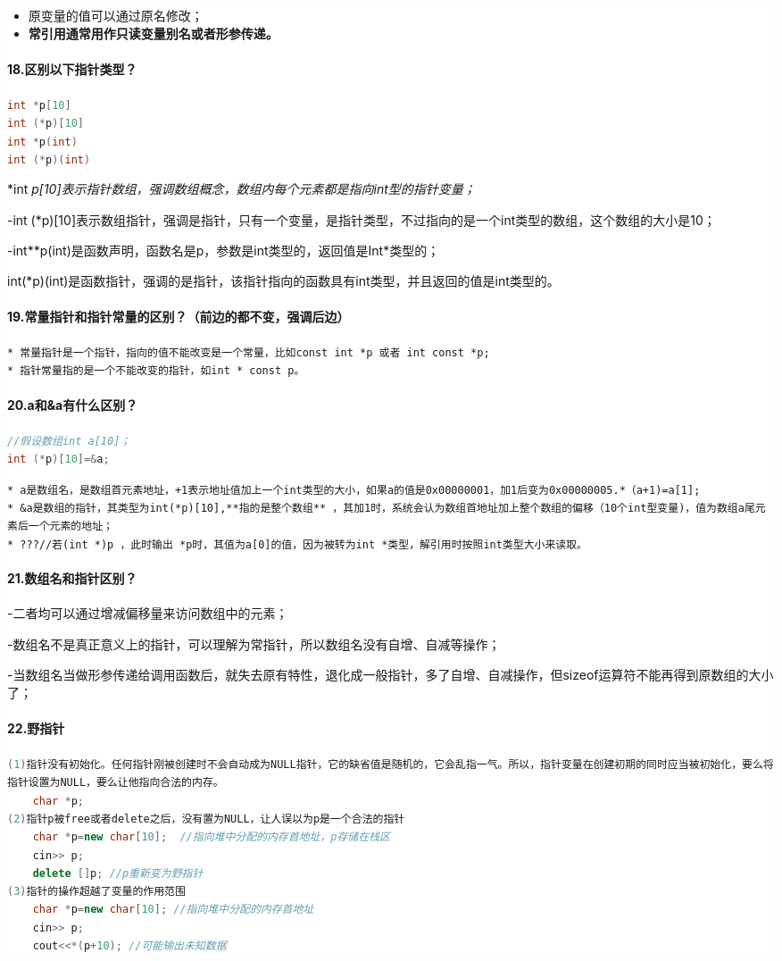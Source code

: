    * 原变量的值可以通过原名修改；
   * **常引用通常用作只读变量别名或者形参传递。**

#### 18.区别以下指针类型？

``` c++
int *p[10]
int (*p)[10]
int *p(int)
int (*p)(int)
```

*int *p[10]表示指针数组，强调数组概念，数组内每个元素都是指向int型的指针变量；*

-int (*p)[10]表示数组指针，强调是指针，只有一个变量，是指针类型，不过指向的是一个int类型的数组，这个数组的大小是10；

-int**p(int)是函数声明，函数名是p，参数是int类型的，返回值是Int*类型的；

int(*p)(int)是函数指针，强调的是指针，该指针指向的函数具有int类型，并且返回的值是int类型的。

#### 19.常量指针和指针常量的区别？（前边的都不变，强调后边）

	* 常量指针是一个指针，指向的值不能改变是一个常量，比如const int *p 或者 int const *p;
	* 指针常量指的是一个不能改变的指针，如int * const p。

#### 20.a和&a有什么区别？

``` c++
//假设数组int a[10]；
int (*p)[10]=&a;
```

	* a是数组名，是数组首元素地址，+1表示地址值加上一个int类型的大小，如果a的值是0x00000001，加1后变为0x00000005.*（a+1)=a[1];
	* &a是数组的指针，其类型为int(*p)[10],**指的是整个数组** ，其加1时，系统会认为数组首地址加上整个数组的偏移（10个int型变量)，值为数组a尾元素后一个元素的地址；
	* ???//若(int *)p ，此时输出 *p时，其值为a[0]的值，因为被转为int *类型，解引用时按照int类型大小来读取。

#### 21.数组名和指针区别？

-二者均可以通过增减偏移量来访问数组中的元素；

-数组名不是真正意义上的指针，可以理解为常指针，所以数组名没有自增、自减等操作；

-当数组名当做形参传递给调用函数后，就失去原有特性，退化成一般指针，多了自增、自减操作，但sizeof运算符不能再得到原数组的大小了；

#### 22.野指针

``` c++
(1)指针没有初始化。任何指针刚被创建时不会自动成为NULL指针，它的缺省值是随机的，它会乱指一气。所以，指针变量在创建初期的同时应当被初始化，要么将指针设置为NULL，要么让他指向合法的内存。
    char *p;
(2)指针p被free或者delete之后，没有置为NULL，让人误以为p是一个合法的指针
    char *p=new char[10];  //指向堆中分配的内存首地址，p存储在栈区
	cin>> p;
	delete []p; //p重新变为野指针
(3)指针的操作超越了变量的作用范围
    char *p=new char[10]; //指向堆中分配的内存首地址
	cin>> p;
	cout<<*(p+10); //可能输出未知数据
```
